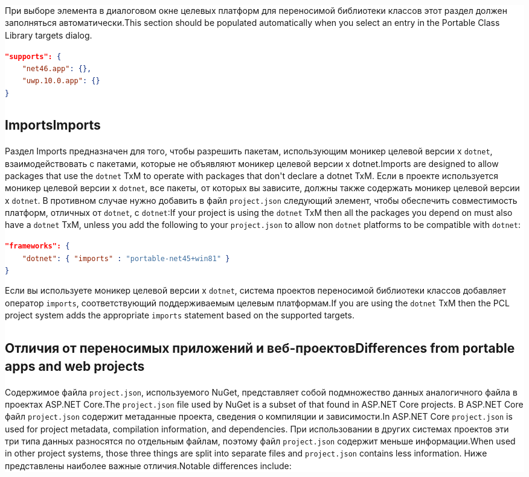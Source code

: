 <span data-ttu-id="6e0a1-155">При выборе элемента в диалоговом окне целевых платформ для переносимой библиотеки классов этот раздел должен заполняться автоматически.</span><span class="sxs-lookup"><span data-stu-id="6e0a1-155">This section should be populated automatically when you select an entry in the Portable Class Library targets dialog.</span></span>

```json
"supports": {
    "net46.app": {},
    "uwp.10.0.app": {}
}
```

## <a name="imports"></a><span data-ttu-id="6e0a1-156">Imports</span><span class="sxs-lookup"><span data-stu-id="6e0a1-156">Imports</span></span>

<span data-ttu-id="6e0a1-157">Раздел Imports предназначен для того, чтобы разрешить пакетам, использующим моникер целевой версии x `dotnet`, взаимодействовать с пакетами, которые не объявляют моникер целевой версии x dotnet.</span><span class="sxs-lookup"><span data-stu-id="6e0a1-157">Imports are designed to allow packages that use the `dotnet` TxM to operate with packages that don't declare a dotnet TxM.</span></span> <span data-ttu-id="6e0a1-158">Если в проекте используется моникер целевой версии x `dotnet`, все пакеты, от которых вы зависите, должны также содержать моникер целевой версии x `dotnet`. В противном случае нужно добавить в файл `project.json` следующий элемент, чтобы обеспечить совместимость платформ, отличных от `dotnet`, с `dotnet`:</span><span class="sxs-lookup"><span data-stu-id="6e0a1-158">If your project is using the `dotnet` TxM then all the packages you depend on must also have a `dotnet` TxM, unless you add the following to your `project.json` to allow non `dotnet` platforms to be compatible with `dotnet`:</span></span>

```json
"frameworks": {
    "dotnet": { "imports" : "portable-net45+win81" }
}
```

<span data-ttu-id="6e0a1-159">Если вы используете моникер целевой версии x `dotnet`, система проектов переносимой библиотеки классов добавляет оператор `imports`, соответствующий поддерживаемым целевым платформам.</span><span class="sxs-lookup"><span data-stu-id="6e0a1-159">If you are using the `dotnet` TxM then the PCL project system adds the appropriate `imports` statement based on the supported targets.</span></span>

## <a name="differences-from-portable-apps-and-web-projects"></a><span data-ttu-id="6e0a1-160">Отличия от переносимых приложений и веб-проектов</span><span class="sxs-lookup"><span data-stu-id="6e0a1-160">Differences from portable apps and web projects</span></span>

<span data-ttu-id="6e0a1-161">Содержимое файла `project.json`, используемого NuGet, представляет собой подмножество данных аналогичного файла в проектах ASP.NET Core.</span><span class="sxs-lookup"><span data-stu-id="6e0a1-161">The `project.json` file used by NuGet is a subset of that found in ASP.NET Core projects.</span></span> <span data-ttu-id="6e0a1-162">В ASP.NET Core файл `project.json` содержит метаданные проекта, сведения о компиляции и зависимости.</span><span class="sxs-lookup"><span data-stu-id="6e0a1-162">In ASP.NET Core `project.json` is used for project metadata, compilation information, and dependencies.</span></span> <span data-ttu-id="6e0a1-163">При использовании в других системах проектов эти три типа данных разносятся по отдельным файлам, поэтому файл `project.json` содержит меньше информации.</span><span class="sxs-lookup"><span data-stu-id="6e0a1-163">When used in other project systems, those three things are split into separate files and `project.json` contains less information.</span></span> <span data-ttu-id="6e0a1-164">Ниже представлены наиболее важные отличия.</span><span class="sxs-lookup"><span data-stu-id="6e0a1-164">Notable differences include:</span></span>
